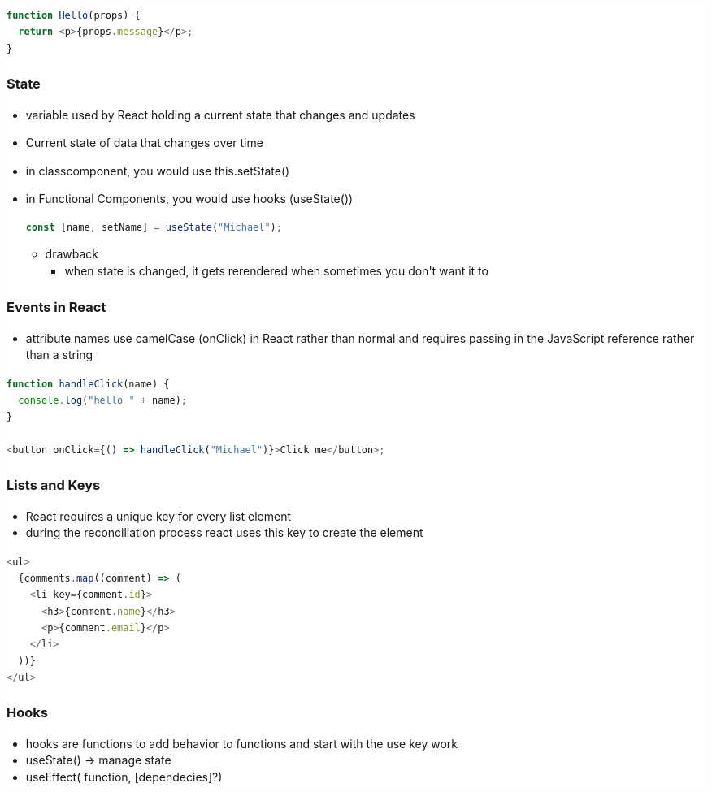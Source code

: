 ```javascript
function Hello(props) {
  return <p>{props.message}</p>;
}
```

### State

- variable used by React  holding a current state that changes and updates

- Current state of data that changes over time
- in classcomponent, you would use this.setState()
- in Functional Components, you would use hooks (useState())

  ```javascript
  const [name, setName] = useState("Michael");
  ```

  - drawback
    - when state is changed, it gets rerendered when sometimes you don't want it to

### Events in React

- attribute names use camelCase (onClick) in React rather than normal and requires passing in the JavaScript reference rather than a string

```javascript
function handleClick(name) {
  console.log("hello " + name);
}

<button onClick={() => handleClick("Michael")}>Click me</button>;
```

### Lists and Keys

- React requires a unique key for every list element
- during the reconciliation process react uses this key to create the element

```javascript
<ul>
  {comments.map((comment) => (
    <li key={comment.id}>
      <h3>{comment.name}</h3>
      <p>{comment.email}</p>
    </li>
  ))}
</ul>
```

### Hooks

- hooks are functions to add behavior to functions and start with the use key work
- useState() -> manage state
- useEffect( function, [dependecies]?)

